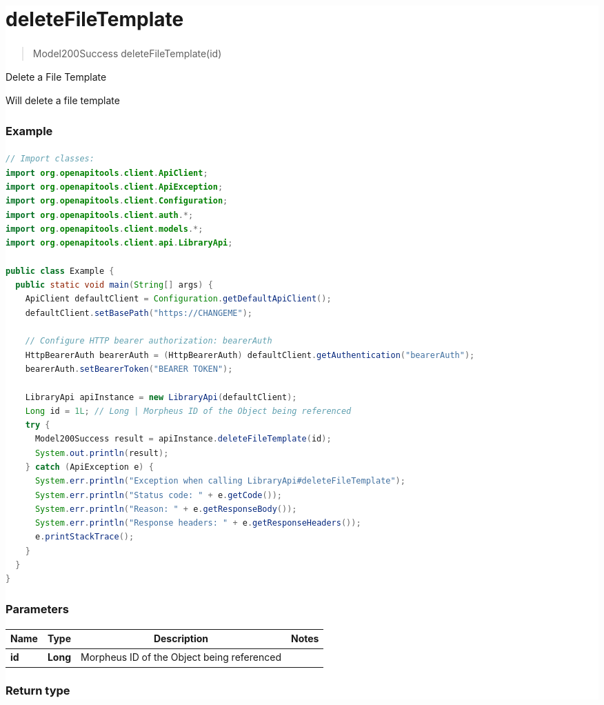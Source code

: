 <a name="deleteFileTemplate"></a>
# **deleteFileTemplate**
> Model200Success deleteFileTemplate(id)

Delete a File Template

Will delete a file template

### Example
```java
// Import classes:
import org.openapitools.client.ApiClient;
import org.openapitools.client.ApiException;
import org.openapitools.client.Configuration;
import org.openapitools.client.auth.*;
import org.openapitools.client.models.*;
import org.openapitools.client.api.LibraryApi;

public class Example {
  public static void main(String[] args) {
    ApiClient defaultClient = Configuration.getDefaultApiClient();
    defaultClient.setBasePath("https://CHANGEME");
    
    // Configure HTTP bearer authorization: bearerAuth
    HttpBearerAuth bearerAuth = (HttpBearerAuth) defaultClient.getAuthentication("bearerAuth");
    bearerAuth.setBearerToken("BEARER TOKEN");

    LibraryApi apiInstance = new LibraryApi(defaultClient);
    Long id = 1L; // Long | Morpheus ID of the Object being referenced
    try {
      Model200Success result = apiInstance.deleteFileTemplate(id);
      System.out.println(result);
    } catch (ApiException e) {
      System.err.println("Exception when calling LibraryApi#deleteFileTemplate");
      System.err.println("Status code: " + e.getCode());
      System.err.println("Reason: " + e.getResponseBody());
      System.err.println("Response headers: " + e.getResponseHeaders());
      e.printStackTrace();
    }
  }
}
```

### Parameters

Name | Type | Description  | Notes
------------- | ------------- | ------------- | -------------
 **id** | **Long**| Morpheus ID of the Object being referenced |

### Return type
